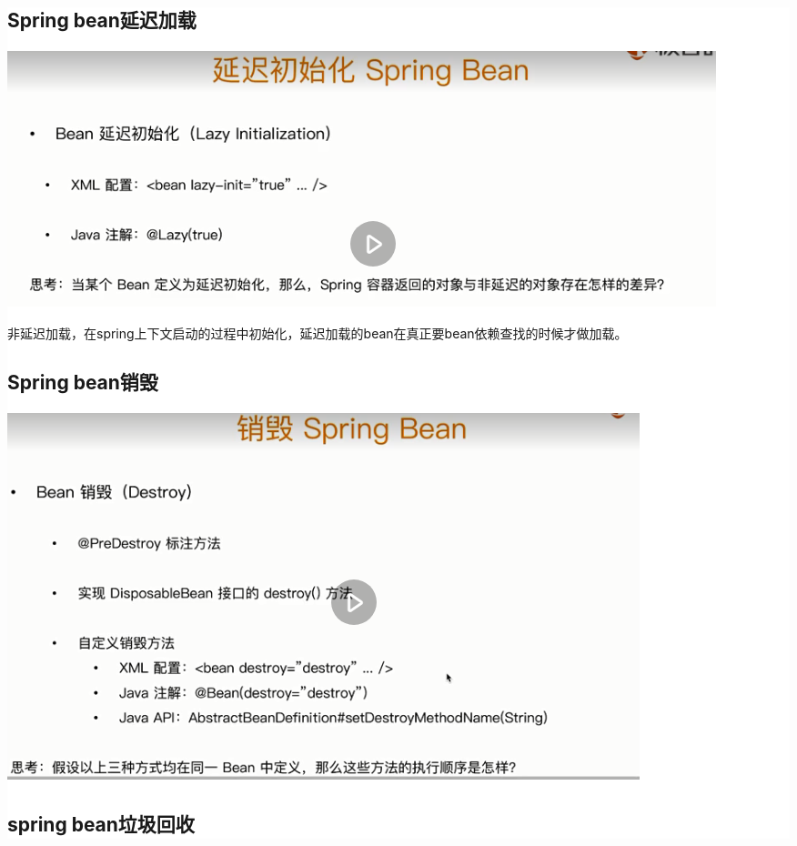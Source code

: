 
## Spring bean延迟加载

![image-20220307172044803](spring学习.assets/image-20220307172044803.png)



非延迟加载，在spring上下文启动的过程中初始化，延迟加载的bean在真正要bean依赖查找的时候才做加载。



## Spring bean销毁

![image-20220307172643424](spring学习.assets/image-20220307172643424.png)

## spring bean垃圾回收
